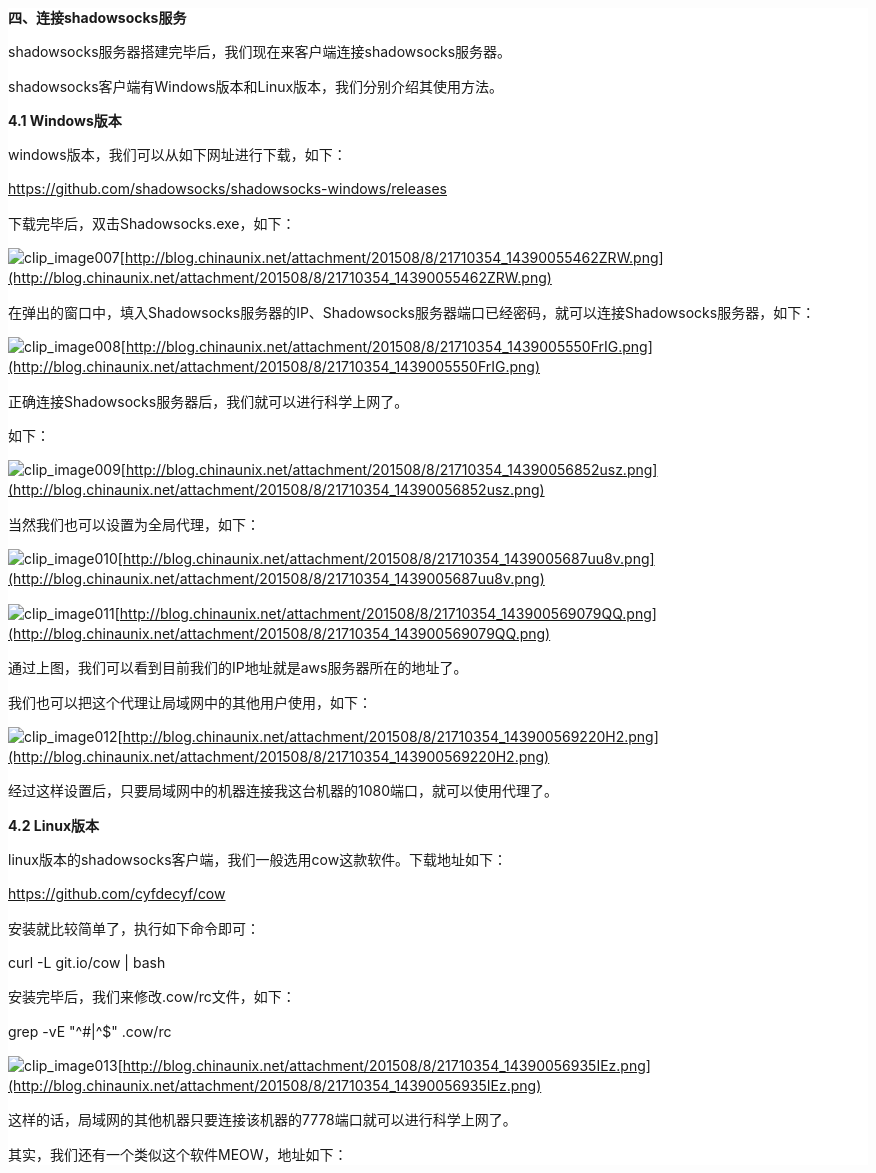 **四、连接shadowsocks服务**

shadowsocks服务器搭建完毕后，我们现在来客户端连接shadowsocks服务器。

shadowsocks客户端有Windows版本和Linux版本，我们分别介绍其使用方法。

**4.1 Windows版本**

windows版本，我们可以从如下网址进行下载，如下：

https://github.com/shadowsocks/shadowsocks-windows/releases

下载完毕后，双击Shadowsocks.exe，如下：

![clip_image007](0.28691104941352713-20220205171151-eifjwqq.png "clip_image007")[http://blog.chinaunix.net/attachment/201508/8/21710354_14390055462ZRW.png](http://blog.chinaunix.net/attachment/201508/8/21710354_14390055462ZRW.png)

在弹出的窗口中，填入Shadowsocks服务器的IP、Shadowsocks服务器端口已经密码，就可以连接Shadowsocks服务器，如下：

![clip_image008](0.5294785523498352-20220205171151-ckkpnmk.png "clip_image008")[http://blog.chinaunix.net/attachment/201508/8/21710354_1439005550FrIG.png](http://blog.chinaunix.net/attachment/201508/8/21710354_1439005550FrIG.png)

正确连接Shadowsocks服务器后，我们就可以进行科学上网了。

如下：

![clip_image009](0.8976383380545796-20220205171151-5h09q9m.png "clip_image009")[http://blog.chinaunix.net/attachment/201508/8/21710354_14390056852usz.png](http://blog.chinaunix.net/attachment/201508/8/21710354_14390056852usz.png)

当然我们也可以设置为全局代理，如下：

![clip_image010](0.4020420838660047-20220205171151-jq3iggj.png "clip_image010")[http://blog.chinaunix.net/attachment/201508/8/21710354_1439005687uu8v.png](http://blog.chinaunix.net/attachment/201508/8/21710354_1439005687uu8v.png)

![clip_image011](0.6119172702040473-20220205171151-5au1rtb.png "clip_image011")[http://blog.chinaunix.net/attachment/201508/8/21710354_143900569079QQ.png](http://blog.chinaunix.net/attachment/201508/8/21710354_143900569079QQ.png)

通过上图，我们可以看到目前我们的IP地址就是aws服务器所在的地址了。

我们也可以把这个代理让局域网中的其他用户使用，如下：

![clip_image012](0.2170644061672479-20220205171151-i28w8py.png "clip_image012")[http://blog.chinaunix.net/attachment/201508/8/21710354_143900569220H2.png](http://blog.chinaunix.net/attachment/201508/8/21710354_143900569220H2.png)

经过这样设置后，只要局域网中的机器连接我这台机器的1080端口，就可以使用代理了。

**4.2 Linux版本**

linux版本的shadowsocks客户端，我们一般选用cow这款软件。下载地址如下：

https://github.com/cyfdecyf/cow

安装就比较简单了，执行如下命令即可：

curl -L git.io/cow | bash

安装完毕后，我们来修改.cow/rc文件，如下：

grep -vE "^#|^$" .cow/rc

![clip_image013](0.34937610911560607-20220205171151-etw1632.png "clip_image013")[http://blog.chinaunix.net/attachment/201508/8/21710354_14390056935IEz.png](http://blog.chinaunix.net/attachment/201508/8/21710354_14390056935IEz.png)

这样的话，局域网的其他机器只要连接该机器的7778端口就可以进行科学上网了。

其实，我们还有一个类似这个软件MEOW，地址如下：
